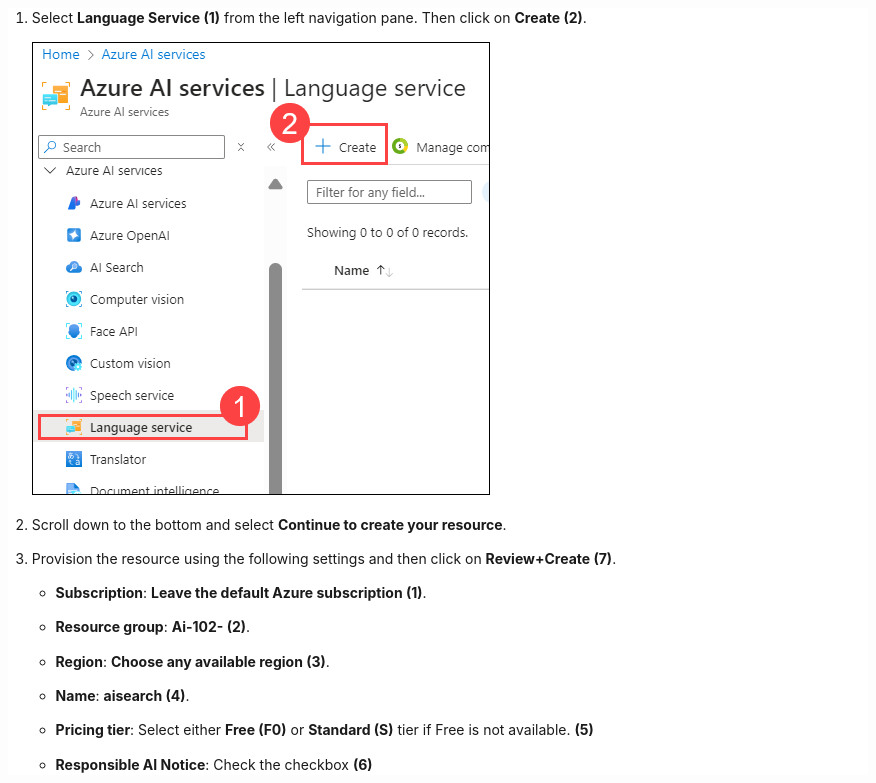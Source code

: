 1. Select **Language Service (1)** from the left navigation pane. Then click on **Create (2)**.

    ![Visual Studio Code Icon](./images/a-59.png)

1. Scroll down to the bottom and select **Continue to create your resource**.

1. Provision the resource using the following settings and then click on **Review+Create (7)**.

    - **Subscription**: **Leave the default Azure subscription (1)**.

    - **Resource group**: **Ai-102-<inject key="DeploymentID" enableCopy="false"/> (2)**.

    - **Region**: **Choose any available region (3)**.

    - **Name**: **aisearch<inject key="DeploymentID" enableCopy="false"/> (4)**.

    - **Pricing tier**: Select either **Free (F0)** or **Standard (S)** tier if Free is not available. **(5)**

    - **Responsible AI Notice**: Check the checkbox **(6)**
